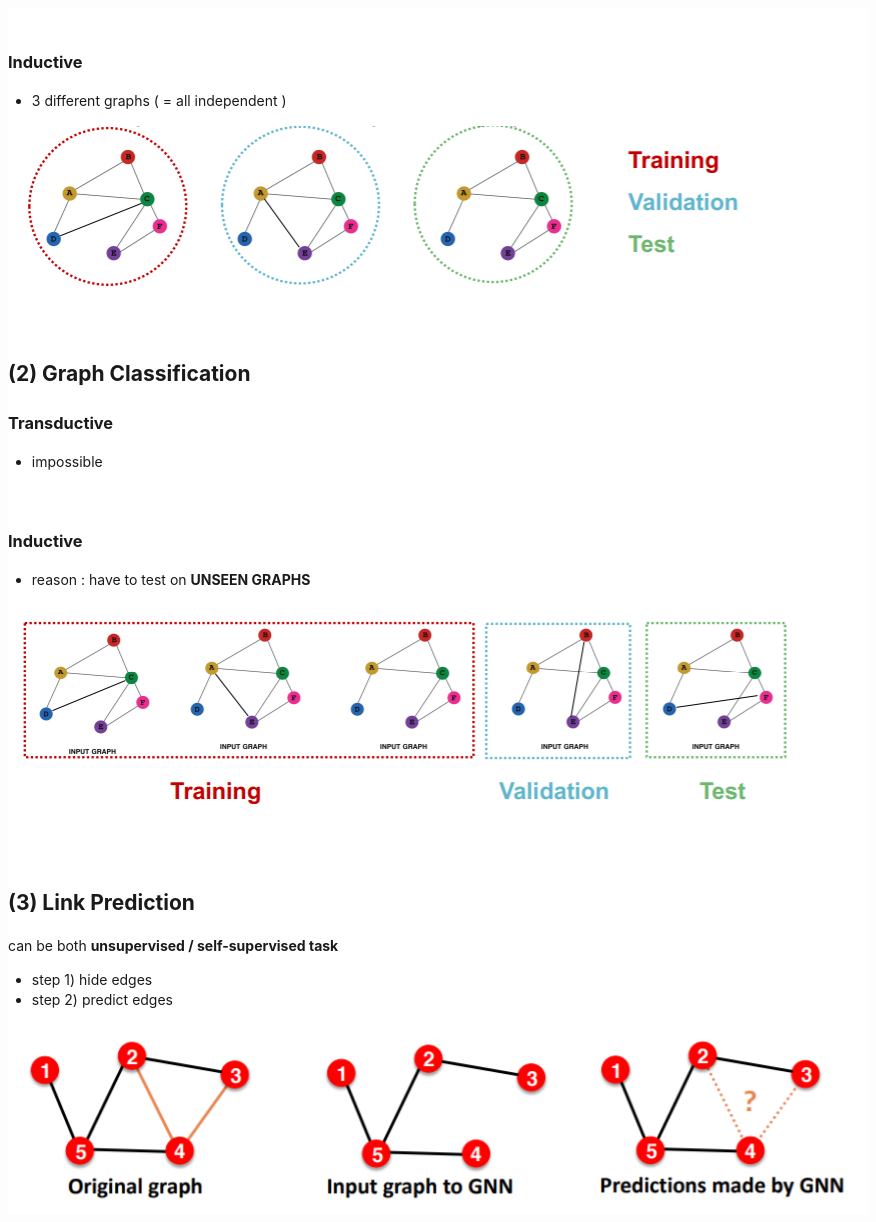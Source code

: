<br>

### Inductive

- 3 different graphs ( = all independent )

![figure2](/assets/img/gnn/img136.png)

<br>

## (2) Graph Classification

### Transductive

- impossible

<br>

### Inductive

- reason : have to test on **UNSEEN GRAPHS**

![figure2](/assets/img/gnn/img137.png)

<br>

## (3) Link Prediction

can be both **unsupervised / self-supervised task**

- step 1) hide edges
- step 2) predict edges

![figure2](/assets/img/gnn/img138.png)

